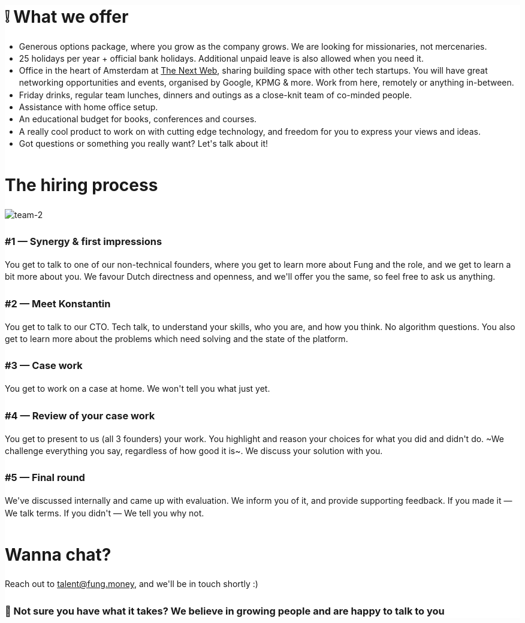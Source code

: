 # :grey_exclamation: What we offer
- Generous options package, where you grow as the company grows. We are looking for missionaries, not mercenaries.
- 25 holidays per year + official bank holidays. Additional unpaid leave is also allowed when you need it.
- Office in the heart of Amsterdam at [The Next Web](https://thenextweb.com/spaces/locations/city), sharing building space with
other tech startups. You will have great networking opportunities and events, organised by Google, KPMG &amp; more. Work from here, remotely or anything in-between.
- Friday drinks, regular team lunches, dinners and outings as a close-knit team of co-minded people.
- Assistance with home office setup.
- An educational budget for books, conferences and courses.
- A really cool product to work on with cutting edge technology, and freedom for you to express your views and ideas.
- Got questions or something you really want? Let's talk about it!

# The hiring process
<img src="https://media.giphy.com/media/AYECTMLNS4o67dCoeY/giphy-downsized.gif" alt="team-2" width="300"/>

### #1 — Synergy & first impressions
You get to talk to one of our non-technical founders, where you get to learn more about Fung and the role, and we get to learn a bit more about you.
We favour Dutch directness and openness, and we'll offer you the same, so feel free to ask us anything.

### #2 — Meet Konstantin
You get to talk to our CTO. Tech talk, to understand your skills, who you are, and how you think. No algorithm questions.
You also get to learn more about the problems which need solving and the state of the platform.

### #3 — Case work
You get to work on a case at home. We won't tell you what just yet.

### #4 — Review of your case work
You get to present to us (all 3 founders) your work.
You highlight and reason your choices for what you did and didn't do.
~We challenge everything you say, regardless of how good it is~. We discuss your solution with you.

### #5 — Final round
We've discussed internally and came up with evaluation. We inform you of it, and provide supporting feedback.
If you made it — We talk terms. If you didn't — We tell you why not. 

# Wanna chat?
Reach out to talent@fung.money, and we'll be in touch shortly :) 

### :thinking: Not sure you have what it takes? We believe in growing people and are happy to talk to you
